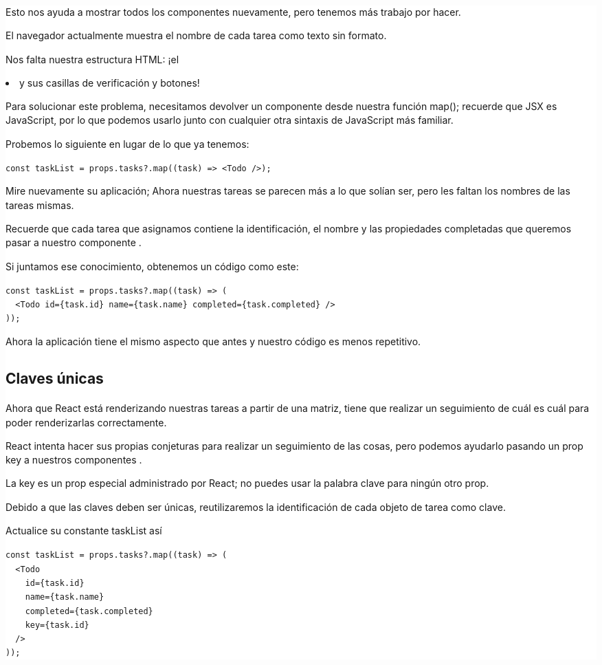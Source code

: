 Esto nos ayuda a mostrar todos los componentes nuevamente, pero tenemos más trabajo por hacer.

El navegador actualmente muestra el nombre de cada tarea como texto sin formato.

Nos falta nuestra estructura HTML: ¡el <li> y sus casillas de verificación y botones!


Para solucionar este problema, necesitamos devolver un componente <Todo /> desde nuestra función map(); recuerde que JSX es JavaScript, por lo que podemos usarlo junto con cualquier otra sintaxis de JavaScript más familiar.

Probemos lo siguiente en lugar de lo que ya tenemos:

```
const taskList = props.tasks?.map((task) => <Todo />);

```


Mire nuevamente su aplicación; Ahora nuestras tareas se parecen más a lo que solían ser, pero les faltan los nombres de las tareas mismas.

Recuerde que cada tarea que asignamos contiene la identificación, el nombre y las propiedades completadas que queremos pasar a nuestro componente <Todo />.

Si juntamos ese conocimiento, obtenemos un código como este:

```
const taskList = props.tasks?.map((task) => (
  <Todo id={task.id} name={task.name} completed={task.completed} />
));

```

Ahora la aplicación tiene el mismo aspecto que antes y nuestro código es menos repetitivo.


## Claves únicas

Ahora que React está renderizando nuestras tareas a partir de una matriz, tiene que realizar un seguimiento de cuál es cuál para poder renderizarlas correctamente.

React intenta hacer sus propias conjeturas para realizar un seguimiento de las cosas, pero podemos ayudarlo pasando un prop key a nuestros componentes <Todo />. 

La key es un prop especial administrado por React; no puedes usar la palabra clave para ningún otro prop.


Debido a que las claves deben ser únicas, reutilizaremos la identificación de cada objeto de tarea como clave.

Actualice su constante taskList así

```
const taskList = props.tasks?.map((task) => (
  <Todo
    id={task.id}
    name={task.name}
    completed={task.completed}
    key={task.id}
  />
));

```
